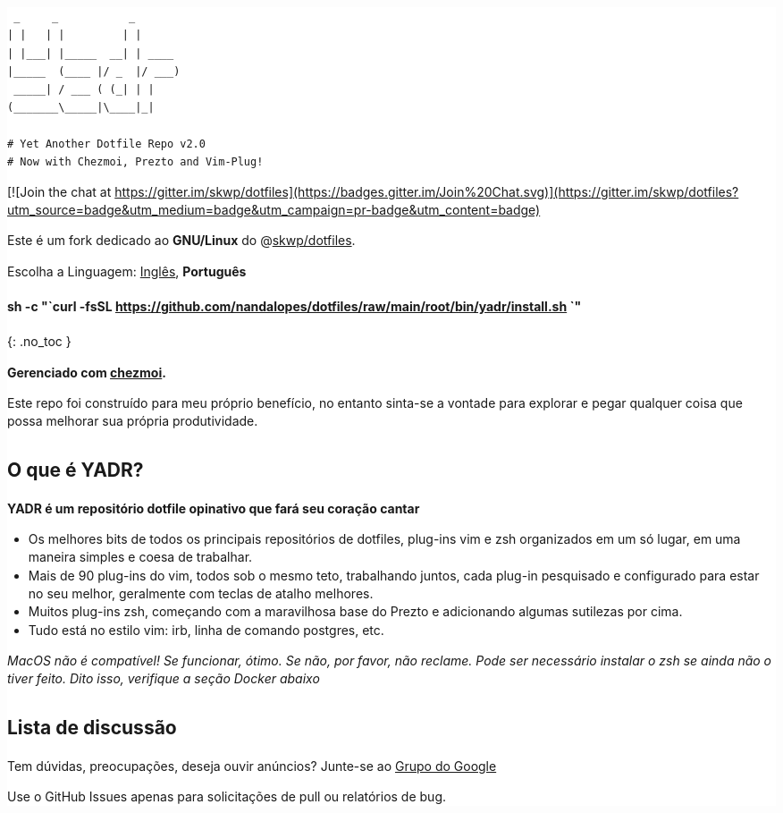      _     _           _
    | |   | |         | |
    | |___| |_____  __| | ____
    |_____  (____ |/ _  |/ ___)
     _____| / ___ ( (_| | |
    (_______\_____|\____|_|

    # Yet Another Dotfile Repo v2.0
    # Now with Chezmoi, Prezto and Vim-Plug!

[![Join the chat at https://gitter.im/skwp/dotfiles](https://badges.gitter.im/Join%20Chat.svg)](https://gitter.im/skwp/dotfiles?utm_source=badge&utm_medium=badge&utm_campaign=pr-badge&utm_content=badge)

Este é um fork dedicado ao **GNU/Linux** do @[skwp/dotfiles](https://github.com/skwp/dotfiles).

Escolha a Linguagem: [Inglês](README.md), **Português**

#### sh -c "\`curl -fsSL https://github.com/nandalopes/dotfiles/raw/main/root/bin/yadr/install.sh \`"
{: .no_toc }

**Gerenciado com [chezmoi](https://chezmoi.io/).**

Este repo foi construído para meu próprio benefício, no entanto sinta-se a vontade para explorar e pegar qualquer coisa que possa melhorar sua própria produtividade.

## O que é YADR?

**YADR é um repositório dotfile opinativo que fará seu coração cantar**

  * Os melhores bits de todos os principais repositórios de dotfiles, plug-ins vim e zsh organizados em um só lugar, em uma maneira simples e coesa de trabalhar.
  * Mais de 90 plug-ins do vim, todos sob o mesmo teto, trabalhando juntos, cada plug-in pesquisado e configurado para estar no seu melhor, geralmente com teclas de atalho melhores.
  * Muitos plug-ins zsh, começando com a maravilhosa base do Prezto e adicionando algumas sutilezas por cima.
  * Tudo está no estilo vim: irb, linha de comando postgres, etc.

*MacOS não é compatível! Se funcionar, ótimo. Se não, por favor, não reclame. Pode ser necessário instalar o zsh se ainda não o tiver feito.*
*Dito isso, verifique a seção Docker abaixo*

## Lista de discussão

Tem dúvidas, preocupações, deseja ouvir anúncios? Junte-se ao [Grupo do Google](https://groups.google.com/forum/#!forum/yadr-users)

Use o GitHub Issues apenas para solicitações de pull ou relatórios de bug.
